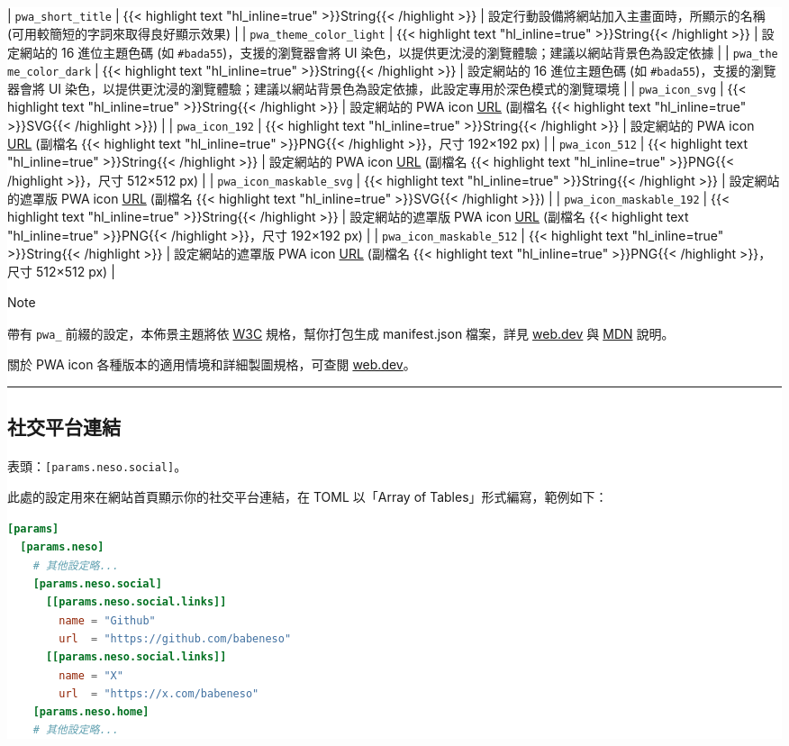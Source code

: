 | `pwa_short_title` | {{< highlight text "hl_inline=true" >}}String{{< /highlight >}} | 設定行動設備將網站加入主畫面時，所顯示的名稱 (可用較簡短的字詞來取得良好顯示效果) |
| `pwa_theme_color_light` | {{< highlight text "hl_inline=true" >}}String{{< /highlight >}} | 設定網站的 16 進位主題色碼 (如 `#bada55`)，支援的瀏覽器會將 UI 染色，以提供更沈浸的瀏覽體驗；建議以網站背景色為設定依據 |
| `pwa_theme_color_dark` | {{< highlight text "hl_inline=true" >}}String{{< /highlight >}} | 設定網站的 16 進位主題色碼 (如 `#bada55`)，支援的瀏覽器會將 UI 染色，以提供更沈浸的瀏覽體驗；建議以網站背景色為設定依據，此設定專用於深色模式的瀏覽環境 |
| `pwa_icon_svg` | {{< highlight text "hl_inline=true" >}}String{{< /highlight >}} | 設定網站的 PWA icon [URL](#assets_url) (副檔名 {{< highlight text "hl_inline=true" >}}SVG{{< /highlight >}}) |
| `pwa_icon_192` | {{< highlight text "hl_inline=true" >}}String{{< /highlight >}} | 設定網站的 PWA icon [URL](#assets_url) (副檔名 {{< highlight text "hl_inline=true" >}}PNG{{< /highlight >}}，尺寸 192×192 px) |
| `pwa_icon_512` | {{< highlight text "hl_inline=true" >}}String{{< /highlight >}} | 設定網站的 PWA icon [URL](#assets_url) (副檔名 {{< highlight text "hl_inline=true" >}}PNG{{< /highlight >}}，尺寸 512×512 px) |
| `pwa_icon_maskable_svg` | {{< highlight text "hl_inline=true" >}}String{{< /highlight >}} | 設定網站的遮罩版 PWA icon [URL](#assets_url) (副檔名 {{< highlight text "hl_inline=true" >}}SVG{{< /highlight >}}) |
| `pwa_icon_maskable_192` | {{< highlight text "hl_inline=true" >}}String{{< /highlight >}} | 設定網站的遮罩版 PWA icon [URL](#assets_url) (副檔名 {{< highlight text "hl_inline=true" >}}PNG{{< /highlight >}}，尺寸 192×192 px) |
| `pwa_icon_maskable_512` | {{< highlight text "hl_inline=true" >}}String{{< /highlight >}} | 設定網站的遮罩版 PWA icon [URL](#assets_url) (副檔名 {{< highlight text "hl_inline=true" >}}PNG{{< /highlight >}}，尺寸 512×512 px) |

</div>

> [!NOTE]
> 帶有 `pwa_` 前綴的設定，本佈景主題將依 [W3C](https://www.w3.org/TR/appmanifest/) 規格，幫你打包生成 manifest.json 檔案，詳見 [web.dev](https://web.dev/learn/pwa/web-app-manifest?hl=zh-tw) 與 [MDN](https://developer.mozilla.org/en-US/docs/Web/Progressive_web_apps/Manifest) 說明。
> 
> 關於 PWA icon 各種版本的適用情境和詳細製圖規格，可查閱 [web.dev](https://web.dev/learn/pwa/web-app-manifest?hl=zh-tw#icons)。

---


## 社交平台連結

表頭：`[params.neso.social]`。

此處的設定用來在網站首頁顯示你的社交平台連結，在 TOML 以「Array of Tables」形式編寫，範例如下：

```toml {hl_lines=["4-10"]}
[params]
  [params.neso]
    # 其他設定略...
    [params.neso.social]
      [[params.neso.social.links]]
        name = "Github"
        url  = "https://github.com/babeneso"
      [[params.neso.social.links]]
        name = "X"
        url  = "https://x.com/babeneso"
    [params.neso.home]
    # 其他設定略...
```

<div class="overflow-x-auto [&_table]:my-0
            [&_tbody_tr_td_.chroma]:break-keep
            [&_tbody_tr_td:last-child]:min-w-60
            [&_tbody_tr_td:last-child]:md:min-w-auto">
